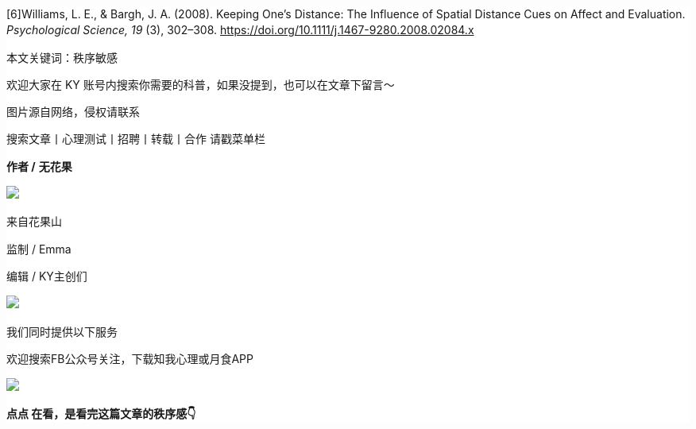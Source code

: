 [6]Williams, L. E., & Bargh, J. A. (2008). Keeping One’s Distance: The
Influence of Spatial Distance Cues on Affect and Evaluation. _Psychological
Science, 19_ (3), 302–308. https://doi.org/10.1111/j.1467-9280.2008.02084.x

  

本文关键词：秩序敏感  

欢迎大家在 KY 账号内搜索你需要的科普，如果没提到，也可以在文章下留言～

  

图片源自网络，侵权请联系

搜索文章丨心理测试丨招聘丨转载丨合作 请戳菜单栏

  

  

 **作者 /** **无花果**

![](https://mmbiz.qpic.cn/sz_mmbiz_png/Mz0ovPEFMRIiafRaDXFVAp7K8F2vYRo4yiaficeicpouDYZC6IDr8XicQqYtibmfQTag6l0DcXWNLp3RyMDJFFPJ5Ixw/640?wx_fmt=png&from;=appmsg)

来自花果山

  

  

监制 / Emma  

编辑 / KY主创们

![](https://mmbiz.qpic.cn/sz_mmbiz_png/Mz0ovPEFMRIiafRaDXFVAp7K8F2vYRo4yQtuZHhpU6YKCohrK2BpBXECd3uY6Ey8yPrjUgSBBjgERjcTMVMdFvA/640?wx_fmt=png&from;=appmsg)

  

我们同时提供以下服务

欢迎搜索FB公众号关注，下载知我心理或月食APP

![](https://mmbiz.qpic.cn/sz_mmbiz_jpg/Mz0ovPEFMRIiafRaDXFVAp7K8F2vYRo4yEkTichMFicr32olrbOaCyLo2XNHSia0LpC5NYFC0qSCYb50fVkQbTN29w/640?wx_fmt=jpeg&from;=appmsg)

 **点点 在看，是看完这篇文章的秩序感👇**  

  

